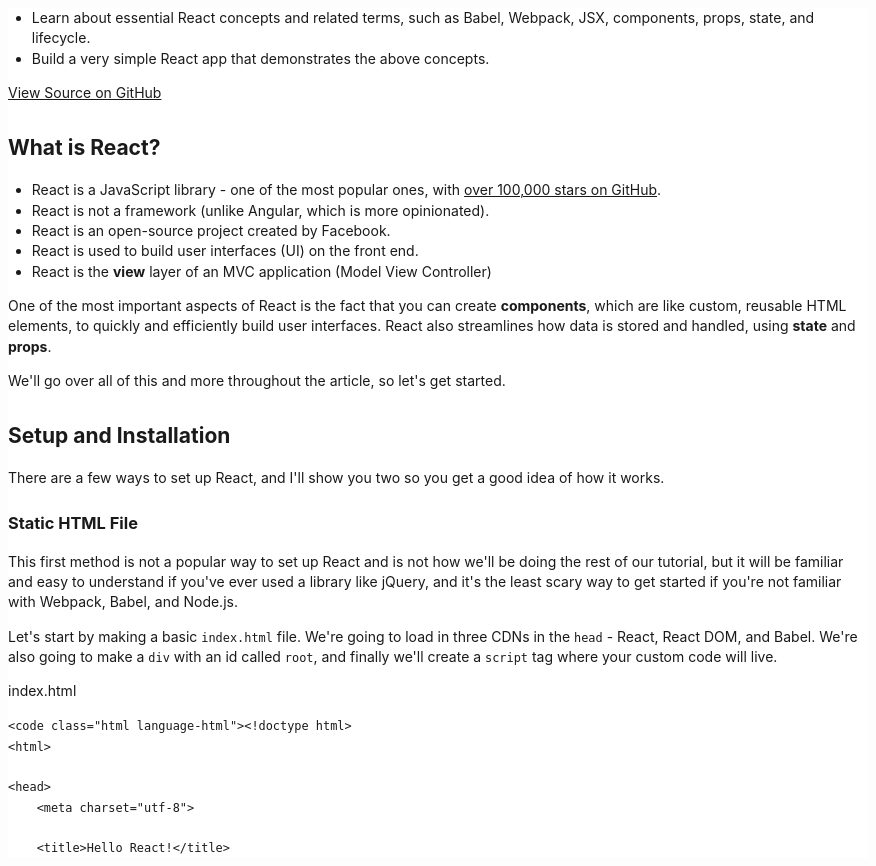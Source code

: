 



- Learn about essential React concepts and related terms, such as Babel, Webpack, JSX, components, props, state, and lifecycle.
- Build a very simple React app that demonstrates the above concepts.

[View Source on GitHub](https://github.com/taniarascia/react-tutorial)


## What is React?





- React is a JavaScript library - one of the most popular ones, with [over 100,000 stars on GitHub](https://github.com/facebook/react).
- React is not a framework (unlike Angular, which is more opinionated).
- React is an open-source project created by Facebook.
- React is used to build user interfaces (UI) on the front end.
- React is the **view** layer of an MVC application (Model View Controller)

One of the most important aspects of React is the fact that you can create **components**, which are like custom, reusable HTML elements, to quickly and efficiently build user interfaces. React also streamlines how data is stored and handled, using **state** and **props**.

We'll go over all of this and more throughout the article, so let's get started.


## Setup and Installation


There are a few ways to set up React, and I'll show you two so you get a good idea of how it works.


### Static HTML File


This first method is not a popular way to set up React and is not how we'll be doing the rest of our tutorial, but it will be familiar and easy to understand if you've ever used a library like jQuery, and it's the least scary way to get started if you're not familiar with Webpack, Babel, and Node.js.

Let's start by making a basic `index.html` file. We're going to load in three CDNs in the `head` - React, React DOM, and Babel. We're also going to make a `div` with an id called `root`, and finally we'll create a `script` tag where your custom code will live.


index.html



    
    <code class="html language-html"><!doctype html>
    <html>
    
    <head>
        <meta charset="utf-8">
    
        <title>Hello React!</title>
    